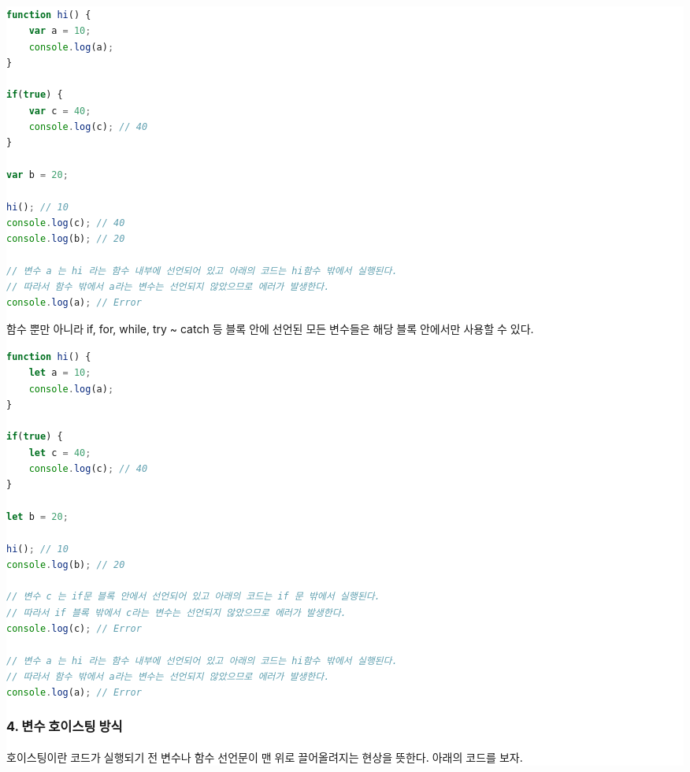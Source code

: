 ```jsx
function hi() {
	var a = 10;
	console.log(a);
}

if(true) {
	var c = 40;
	console.log(c); // 40
}

var b = 20;

hi(); // 10
console.log(c); // 40
console.log(b); // 20

// 변수 a 는 hi 라는 함수 내부에 선언되어 있고 아래의 코드는 hi함수 밖에서 실행된다.
// 따라서 함수 밖에서 a라는 변수는 선언되지 않았으므로 에러가 발생한다.
console.log(a); // Error
```

함수 뿐만 아니라 if, for, while, try ~ catch 등 블록 안에 선언된 모든 변수들은 해당 블록 안에서만 사용할 수 있다.

```jsx
function hi() {
	let a = 10;
	console.log(a);
}

if(true) {
	let c = 40;
	console.log(c); // 40
}

let b = 20;

hi(); // 10
console.log(b); // 20

// 변수 c 는 if문 블록 안에서 선언되어 있고 아래의 코드는 if 문 밖에서 실행된다.
// 따라서 if 블록 밖에서 c라는 변수는 선언되지 않았으므로 에러가 발생한다.
console.log(c); // Error

// 변수 a 는 hi 라는 함수 내부에 선언되어 있고 아래의 코드는 hi함수 밖에서 실행된다.
// 따라서 함수 밖에서 a라는 변수는 선언되지 않았으므로 에러가 발생한다.
console.log(a); // Error
```

### 4. 변수 호이스팅 방식

호이스팅이란 코드가 실행되기 전 변수나 함수 선언문이 맨 위로 끌어올려지는 현상을 뜻한다. 아래의 코드를 보자.
